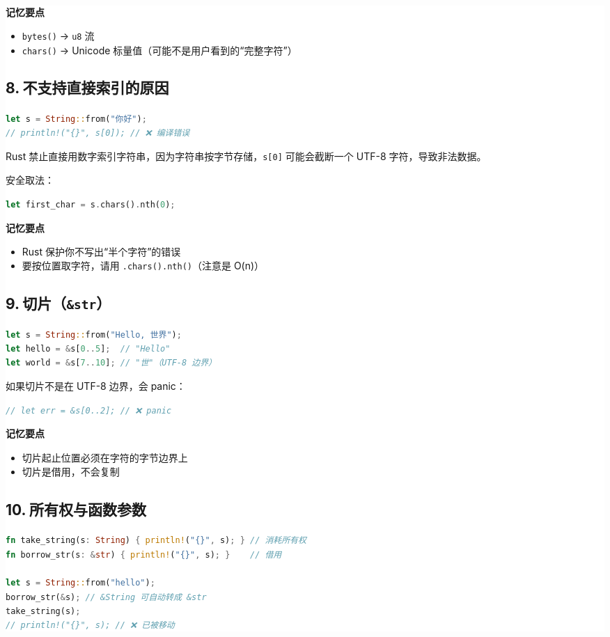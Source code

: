**记忆要点**

* `bytes()` → `u8` 流
* `chars()` → Unicode 标量值（可能不是用户看到的“完整字符”）


## 8. 不支持直接索引的原因

```rust
let s = String::from("你好");
// println!("{}", s[0]); // ❌ 编译错误
```

Rust 禁止直接用数字索引字符串，因为字符串按字节存储，`s[0]` 可能会截断一个 UTF-8 字符，导致非法数据。

安全取法：

```rust
let first_char = s.chars().nth(0);
```

**记忆要点**

* Rust 保护你不写出“半个字符”的错误
* 要按位置取字符，请用 `.chars().nth()`（注意是 O(n)）


## 9. 切片（`&str`）

```rust
let s = String::from("Hello, 世界");
let hello = &s[0..5];  // "Hello"
let world = &s[7..10]; // "世"（UTF-8 边界）
```

如果切片不是在 UTF-8 边界，会 panic：

```rust
// let err = &s[0..2]; // ❌ panic
```

**记忆要点**

* 切片起止位置必须在字符的字节边界上
* 切片是借用，不会复制


## 10. 所有权与函数参数

```rust
fn take_string(s: String) { println!("{}", s); } // 消耗所有权
fn borrow_str(s: &str) { println!("{}", s); }    // 借用

let s = String::from("hello");
borrow_str(&s); // &String 可自动转成 &str
take_string(s);
// println!("{}", s); // ❌ 已被移动
```

